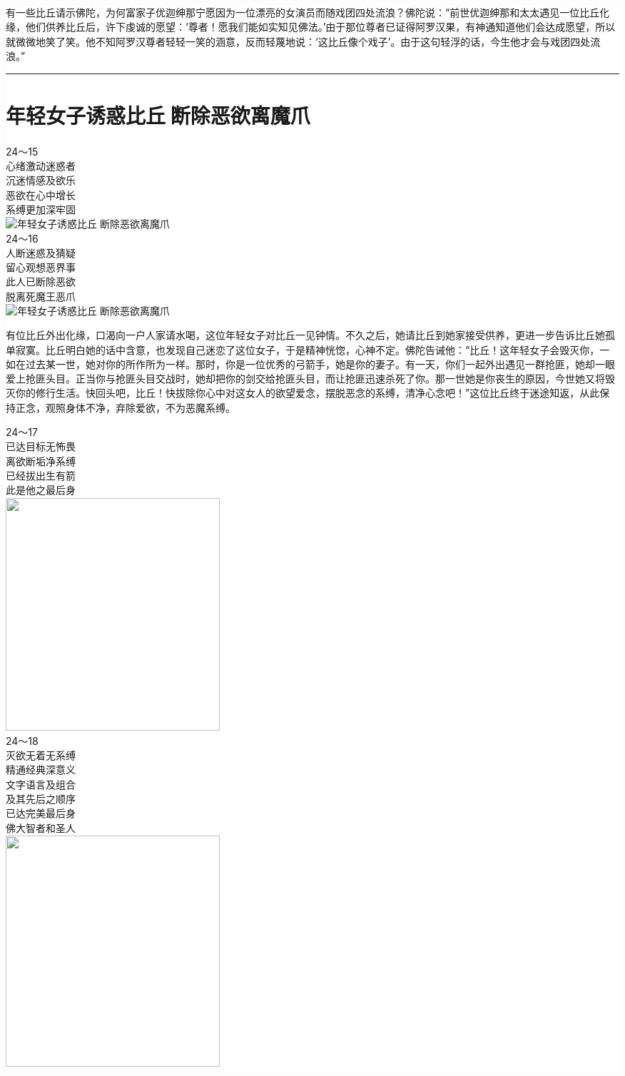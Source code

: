 有一些比丘请示佛陀，为何富家子优迦绅那宁愿因为一位漂亮的女演员而随戏团四处流浪？佛陀说：“前世优迦绅那和太太遇见一位比丘化缘，他们供养比丘后，许下虔诚的愿望：‘尊者！愿我们能如实知见佛法。’由于那位尊者已证得阿罗汉果，有神通知道他们会达成愿望，所以就微微地笑了笑。他不知阿罗汉尊者轻轻一笑的涵意，反而轻蔑地说：‘这比丘像个戏子’。由于这句轻浮的话，今生他才会与戏团四处流浪。”


------

# 年轻女子诱惑比丘 断除恶欲离魔爪


<div class="e2">
<div>
24～15<br>
心绪激动迷惑者<br>
沉迷情感及欲乐<br>
恶欲在心中增长<br>
系缚更加深牢固
</div>
<img src="images/fjj-88-2.jpg" width="300" height="317" alt="年轻女子诱惑比丘 断除恶欲离魔爪"/>
</div>


<div class="e2">
<div>
24～16<br>
人断迷惑及猜疑<br>
留心观想恶界事<br>
此人已断除恶欲<br>
脱离死魔王恶爪
</div>
<img src="images/fjj-88-3.jpg" width="300" height="323" alt="年轻女子诱惑比丘 断除恶欲离魔爪"/>
</div>

有位比丘外出化缘，口渴向一户人家请水喝，这位年轻女子对比丘一见钟情。不久之后，她请比丘到她家接受供养，更进一步告诉比丘她孤单寂寞。比丘明白她的话中含意，也发现自己迷恋了这位女子，于是精神恍惚，心神不定。佛陀告诫他：“比丘！这年轻女子会毁灭你，一如在过去某一世，她对你的所作所为一样。那时，你是一位优秀的弓箭手，她是你的妻子。有一天，你们一起外出遇见一群抢匪，她却一眼爱上抢匪头目。正当你与抢匪头目交战时，她却把你的剑交给抢匪头目，而让抢匪迅速杀死了你。那一世她是你丧生的原因，今世她又将毁灭你的修行生活。快回头吧，比丘！快拔除你心中对这女人的欲望爱念，摆脱恶念的系缚，清净心念吧！”这位比丘终于迷途知返，从此保持正念，观照身体不净，弃除爱欲，不为恶魔系缚。
<div class="e2">
<div>
24～17<br>
已达目标无怖畏<br>
离欲断垢净系缚<br>
已经拔出生有箭<br>
此是他之最后身
</div>
<img src="images/fjj-89-1.jpg" width="300" height="326" alt=""/>
</div>


<div class="e2">
<div>
24～18<br>
灭欲无着无系缚<br>
精通经典深意义<br>
文字语言及组合<br>
及其先后之顺序<br>
已达完美最后身<br>
佛大智者和圣人
</div>
<img src="images/fjj-89-2.jpg" width="300" height="324" alt=""/>
</div>
